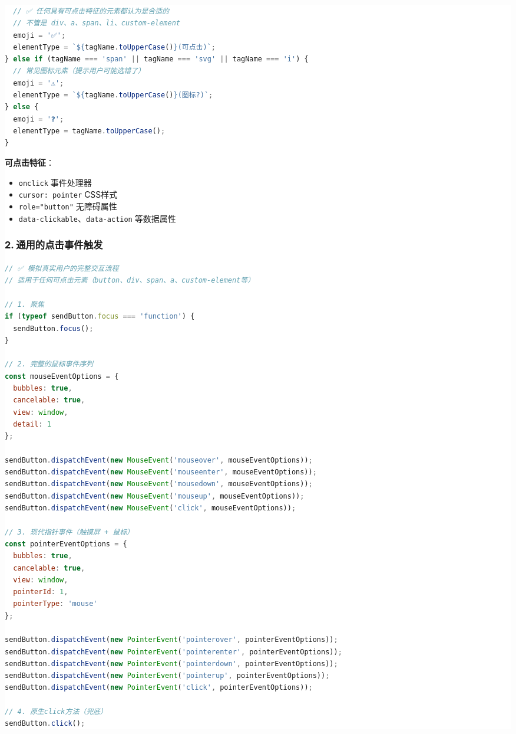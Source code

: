 ```javascript
  // ✅ 任何具有可点击特征的元素都认为是合适的
  // 不管是 div、a、span、li、custom-element
  emoji = '✅';
  elementType = `${tagName.toUpperCase()}(可点击)`;
} else if (tagName === 'span' || tagName === 'svg' || tagName === 'i') {
  // 常见图标元素（提示用户可能选错了）
  emoji = '⚠️';
  elementType = `${tagName.toUpperCase()}(图标?)`;
} else {
  emoji = '❓';
  elementType = tagName.toUpperCase();
}
```

**可点击特征**：
- `onclick` 事件处理器
- `cursor: pointer` CSS样式
- `role="button"` 无障碍属性
- `data-clickable`、`data-action` 等数据属性

### 2. 通用的点击事件触发

```javascript
// ✅ 模拟真实用户的完整交互流程
// 适用于任何可点击元素（button、div、span、a、custom-element等）

// 1. 聚焦
if (typeof sendButton.focus === 'function') {
  sendButton.focus();
}

// 2. 完整的鼠标事件序列
const mouseEventOptions = { 
  bubbles: true, 
  cancelable: true,
  view: window,
  detail: 1
};

sendButton.dispatchEvent(new MouseEvent('mouseover', mouseEventOptions));
sendButton.dispatchEvent(new MouseEvent('mouseenter', mouseEventOptions));
sendButton.dispatchEvent(new MouseEvent('mousedown', mouseEventOptions));
sendButton.dispatchEvent(new MouseEvent('mouseup', mouseEventOptions));
sendButton.dispatchEvent(new MouseEvent('click', mouseEventOptions));

// 3. 现代指针事件（触摸屏 + 鼠标）
const pointerEventOptions = {
  bubbles: true,
  cancelable: true,
  view: window,
  pointerId: 1,
  pointerType: 'mouse'
};

sendButton.dispatchEvent(new PointerEvent('pointerover', pointerEventOptions));
sendButton.dispatchEvent(new PointerEvent('pointerenter', pointerEventOptions));
sendButton.dispatchEvent(new PointerEvent('pointerdown', pointerEventOptions));
sendButton.dispatchEvent(new PointerEvent('pointerup', pointerEventOptions));
sendButton.dispatchEvent(new PointerEvent('click', pointerEventOptions));

// 4. 原生click方法（兜底）
sendButton.click();
```
